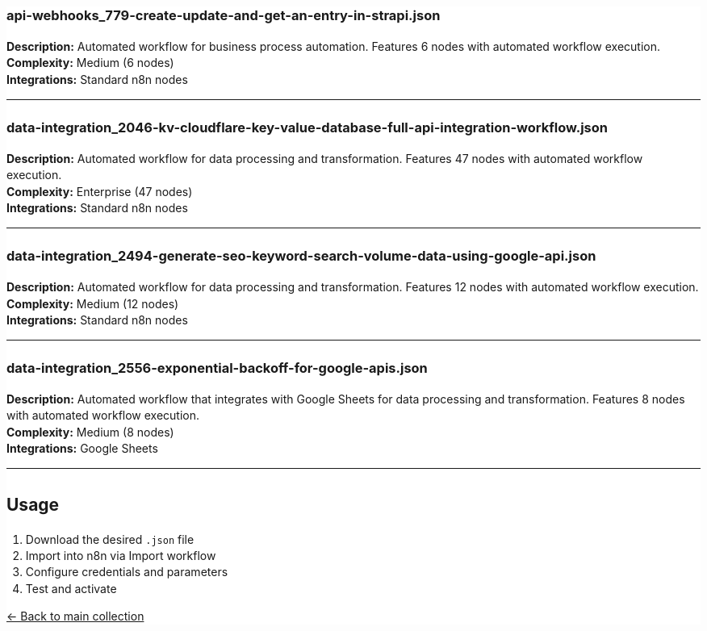 
### api-webhooks_779-create-update-and-get-an-entry-in-strapi.json
**Description:** Automated workflow for business process automation. Features 6 nodes with automated workflow execution.  
**Complexity:** Medium (6 nodes)  
**Integrations:** Standard n8n nodes

---

### data-integration_2046-kv-cloudflare-key-value-database-full-api-integration-workflow.json
**Description:** Automated workflow for data processing and transformation. Features 47 nodes with automated workflow execution.  
**Complexity:** Enterprise (47 nodes)  
**Integrations:** Standard n8n nodes

---

### data-integration_2494-generate-seo-keyword-search-volume-data-using-google-api.json
**Description:** Automated workflow for data processing and transformation. Features 12 nodes with automated workflow execution.  
**Complexity:** Medium (12 nodes)  
**Integrations:** Standard n8n nodes

---

### data-integration_2556-exponential-backoff-for-google-apis.json
**Description:** Automated workflow that integrates with Google Sheets for data processing and transformation. Features 8 nodes with automated workflow execution.  
**Complexity:** Medium (8 nodes)  
**Integrations:** Google Sheets

---


## Usage

1. Download the desired `.json` file
2. Import into n8n via Import workflow
3. Configure credentials and parameters
4. Test and activate

[← Back to main collection](../README.md)
